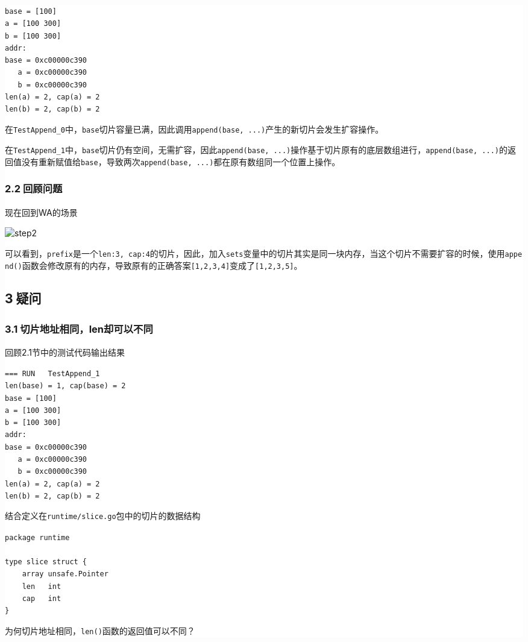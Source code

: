 ```
base = [100]
a = [100 300]
b = [100 300]
addr:
base = 0xc00000c390
   a = 0xc00000c390
   b = 0xc00000c390
len(a) = 2, cap(a) = 2
len(b) = 2, cap(b) = 2
```

在`TestAppend_0`中，`base`切片容量已满，因此调用`append(base, ...)`产生的新切片会发生扩容操作。

在`TestAppend_1`中，`base`切片仍有空间，无需扩容，因此`append(base, ...)`操作基于切片原有的底层数组进行，`append(base, ...)`的返回值没有重新赋值给`base`，导致两次`append(base, ...)`都在原有数组同一个位置上操作。

### 2.2 回顾问题

现在回到WA的场景

![step2](https://wuweijie.oss-cn-shenzhen.aliyuncs.com/blog/resource/2020/02/golang-append/step2.png)

可以看到，`prefix`是一个`len:3, cap:4`的切片，因此，加入`sets`变量中的切片其实是同一块内存，当这个切片不需要扩容的时候，使用`append()`函数会修改原有的内存，导致原有的正确答案`[1,2,3,4]`变成了`[1,2,3,5]`。

## 3 疑问

### 3.1 切片地址相同，len却可以不同

回顾2.1节中的测试代码输出结果
```
=== RUN   TestAppend_1
len(base) = 1, cap(base) = 2
base = [100]
a = [100 300]
b = [100 300]
addr:
base = 0xc00000c390
   a = 0xc00000c390
   b = 0xc00000c390
len(a) = 2, cap(a) = 2
len(b) = 2, cap(b) = 2
```

结合定义在`runtime/slice.go`包中的切片的数据结构
```
package runtime

type slice struct {
	array unsafe.Pointer
	len   int
	cap   int
}
```

为何切片地址相同，`len()`函数的返回值可以不同？


